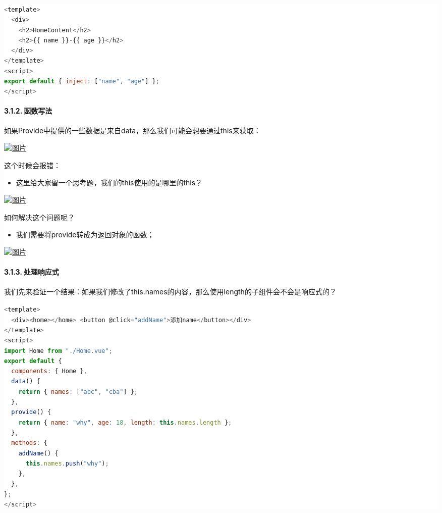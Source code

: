 ```javascript
<template>
  <div>
    <h2>HomeContent</h2>
    <h2>{{ name }}-{{ age }}</h2>
  </div>
</template>
<script>
export default { inject: ["name", "age"] };
</script>
```

#### 3.1.2. 函数写法

如果Provide中提供的一些数据是来自data，那么我们可能会想要通过this来获取：

<a data-fancybox title="图片" href="http://mk.xxoutman.cn/vue3_ts/640-1642512113394.webp">![图片](http://mk.xxoutman.cn/vue3_ts/640-1642512113394.webp)</a>

这个时候会报错：

- 这里给大家留一个思考题，我们的this使用的是哪里的this？

<a data-fancybox title="图片" href="http://mk.xxoutman.cn/vue3_ts/640-1642512118501.webp">![图片](http://mk.xxoutman.cn/vue3_ts/640-1642512118501.webp)</a>

如何解决这个问题呢？

- 我们需要将provide转成为返回对象的函数；

<a data-fancybox title="图片" href="http://mk.xxoutman.cn/vue3_ts/640-1642512126752.webp">![图片](http://mk.xxoutman.cn/vue3_ts/640-1642512126752.webp)</a>

#### 3.1.3. 处理响应式

我们先来验证一个结果：如果我们修改了this.names的内容，那么使用length的子组件会不会是响应式的？

```javascript
<template>
  <div><home></home> <button @click="addName">添加name</button></div>
</template>
<script>
import Home from "./Home.vue";
export default {
  components: { Home },
  data() {
    return { names: ["abc", "cba"] };
  },
  provide() {
    return { name: "why", age: 18, length: this.names.length };
  },
  methods: {
    addName() {
      this.names.push("why");
    },
  },
};
</script>
```
